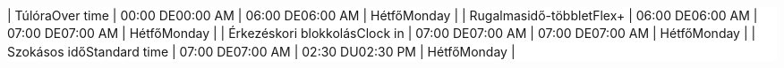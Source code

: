 | <span data-ttu-id="8aaab-532">Túlóra</span><span class="sxs-lookup"><span data-stu-id="8aaab-532">Over time</span></span>     | <span data-ttu-id="8aaab-533">00:00 DE</span><span class="sxs-lookup"><span data-stu-id="8aaab-533">00:00 AM</span></span> | <span data-ttu-id="8aaab-534">06:00 DE</span><span class="sxs-lookup"><span data-stu-id="8aaab-534">06:00 AM</span></span> | <span data-ttu-id="8aaab-535">Hétfő</span><span class="sxs-lookup"><span data-stu-id="8aaab-535">Monday</span></span>  |
| <span data-ttu-id="8aaab-536">Rugalmasidő-többlet</span><span class="sxs-lookup"><span data-stu-id="8aaab-536">Flex+</span></span>         | <span data-ttu-id="8aaab-537">06:00 DE</span><span class="sxs-lookup"><span data-stu-id="8aaab-537">06:00 AM</span></span> | <span data-ttu-id="8aaab-538">07:00 DE</span><span class="sxs-lookup"><span data-stu-id="8aaab-538">07:00 AM</span></span> | <span data-ttu-id="8aaab-539">Hétfő</span><span class="sxs-lookup"><span data-stu-id="8aaab-539">Monday</span></span>  |
| <span data-ttu-id="8aaab-540">Érkezéskori blokkolás</span><span class="sxs-lookup"><span data-stu-id="8aaab-540">Clock in</span></span>      | <span data-ttu-id="8aaab-541">07:00 DE</span><span class="sxs-lookup"><span data-stu-id="8aaab-541">07:00 AM</span></span> | <span data-ttu-id="8aaab-542">07:00 DE</span><span class="sxs-lookup"><span data-stu-id="8aaab-542">07:00 AM</span></span> | <span data-ttu-id="8aaab-543">Hétfő</span><span class="sxs-lookup"><span data-stu-id="8aaab-543">Monday</span></span>  |
| <span data-ttu-id="8aaab-544">Szokásos idő</span><span class="sxs-lookup"><span data-stu-id="8aaab-544">Standard time</span></span> | <span data-ttu-id="8aaab-545">07:00 DE</span><span class="sxs-lookup"><span data-stu-id="8aaab-545">07:00 AM</span></span> | <span data-ttu-id="8aaab-546">02:30 DU</span><span class="sxs-lookup"><span data-stu-id="8aaab-546">02:30 PM</span></span> | <span data-ttu-id="8aaab-547">Hétfő</span><span class="sxs-lookup"><span data-stu-id="8aaab-547">Monday</span></span>  |
